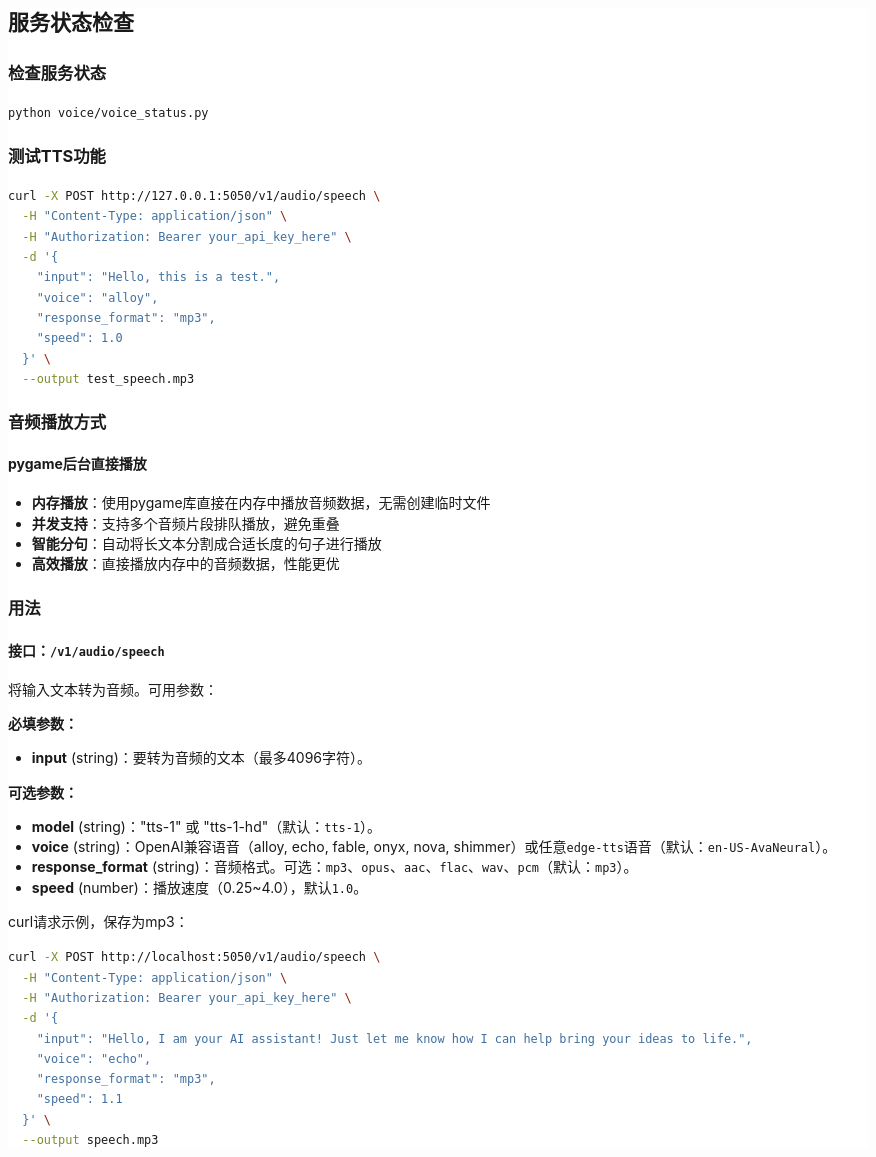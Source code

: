 ## 服务状态检查

### 检查服务状态
```bash
python voice/voice_status.py
```

### 测试TTS功能
```bash
curl -X POST http://127.0.0.1:5050/v1/audio/speech \
  -H "Content-Type: application/json" \
  -H "Authorization: Bearer your_api_key_here" \
  -d '{
    "input": "Hello, this is a test.",
    "voice": "alloy",
    "response_format": "mp3",
    "speed": 1.0
  }' \
  --output test_speech.mp3
```

### 音频播放方式

#### pygame后台直接播放
- **内存播放**：使用pygame库直接在内存中播放音频数据，无需创建临时文件
- **并发支持**：支持多个音频片段排队播放，避免重叠
- **智能分句**：自动将长文本分割成合适长度的句子进行播放
- **高效播放**：直接播放内存中的音频数据，性能更优

### 用法

#### 接口：`/v1/audio/speech`

将输入文本转为音频。可用参数：

**必填参数：**

- **input** (string)：要转为音频的文本（最多4096字符）。

**可选参数：**

- **model** (string)："tts-1" 或 "tts-1-hd"（默认：`tts-1`）。
- **voice** (string)：OpenAI兼容语音（alloy, echo, fable, onyx, nova, shimmer）或任意`edge-tts`语音（默认：`en-US-AvaNeural`）。
- **response_format** (string)：音频格式。可选：`mp3`、`opus`、`aac`、`flac`、`wav`、`pcm`（默认：`mp3`）。
- **speed** (number)：播放速度（0.25~4.0），默认`1.0`。

curl请求示例，保存为mp3：

```bash
curl -X POST http://localhost:5050/v1/audio/speech \
  -H "Content-Type: application/json" \
  -H "Authorization: Bearer your_api_key_here" \
  -d '{
    "input": "Hello, I am your AI assistant! Just let me know how I can help bring your ideas to life.",
    "voice": "echo",
    "response_format": "mp3",
    "speed": 1.1
  }' \
  --output speech.mp3
```
